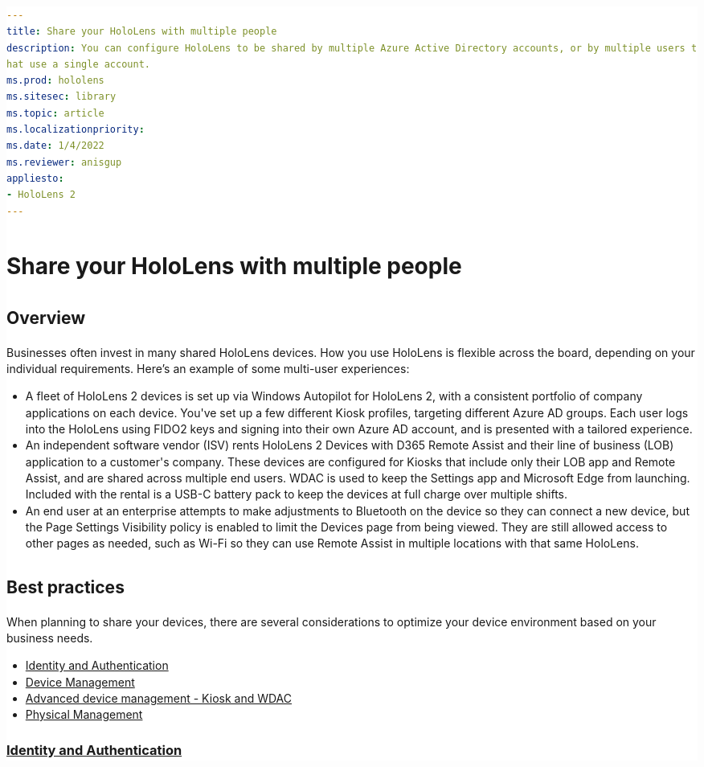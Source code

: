 ```yaml
---
title: Share your HoloLens with multiple people
description: You can configure HoloLens to be shared by multiple Azure Active Directory accounts, or by multiple users that use a single account.
ms.prod: hololens
ms.sitesec: library
ms.topic: article
ms.localizationpriority:
ms.date: 1/4/2022
ms.reviewer: anisgup
appliesto:
- HoloLens 2
---
```


# Share your HoloLens with multiple people

## Overview

Businesses often invest in many shared HoloLens devices. How you use HoloLens is flexible across the board, depending on your individual requirements. Here’s an example of some multi-user experiences:

- A fleet of HoloLens 2 devices is set up via Windows Autopilot for HoloLens 2, with a consistent portfolio of company applications on each device. You've set up a few different Kiosk profiles, targeting different Azure AD groups. Each user logs into the HoloLens using FIDO2 keys and signing into their own Azure AD account, and is presented with a tailored experience.
- An independent software vendor (ISV) rents HoloLens 2 Devices with D365 Remote Assist and their line of business (LOB) application to a customer's company. These devices are configured for Kiosks that include only their LOB app and Remote Assist, and are shared across multiple end users. WDAC is used to keep the Settings app and Microsoft Edge from launching. Included with the rental is a USB-C battery pack to keep the devices at full charge over multiple shifts.
- An end user at an enterprise attempts to make adjustments to Bluetooth on the device so they can connect a new device, but the Page Settings Visibility policy is enabled to limit the Devices page from being viewed. They are still allowed access to other pages as needed, such as Wi-Fi so they can use Remote Assist in multiple locations with that same HoloLens.

## Best practices

When planning to share your devices, there are several considerations to optimize your device environment based on your business needs.

- [Identity and Authentication](#identity-and-authentication)
- [Device Management](#device-management)
- [Advanced device management - Kiosk and WDAC](#advanced-device-management---kiosk-and-wdac)
- [Physical Management](#physical-management)

### [Identity and Authentication](hololens-identity.md)
